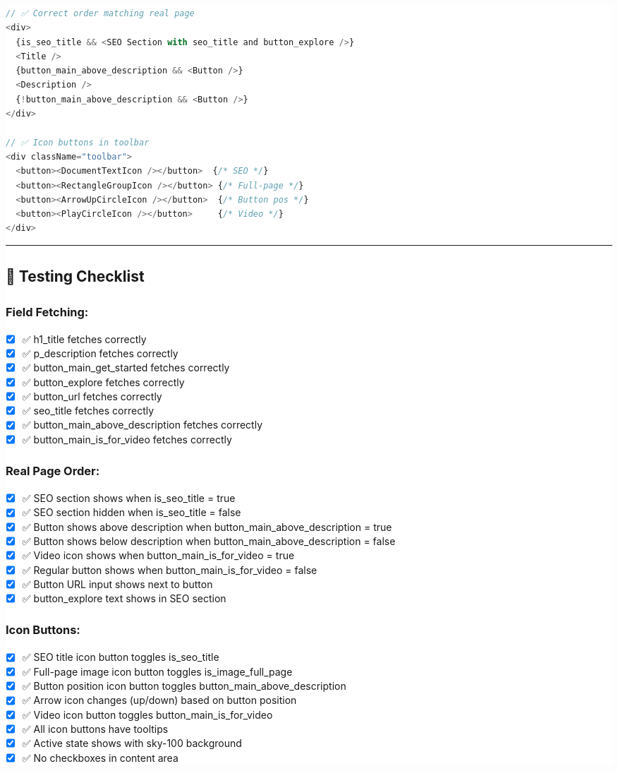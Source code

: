 ```typescript
// ✅ Correct order matching real page
<div>
  {is_seo_title && <SEO Section with seo_title and button_explore />}
  <Title />
  {button_main_above_description && <Button />}
  <Description />
  {!button_main_above_description && <Button />}
</div>

// ✅ Icon buttons in toolbar
<div className="toolbar">
  <button><DocumentTextIcon /></button>  {/* SEO */}
  <button><RectangleGroupIcon /></button> {/* Full-page */}
  <button><ArrowUpCircleIcon /></button>  {/* Button pos */}
  <button><PlayCircleIcon /></button>     {/* Video */}
</div>
```

---

## 🧪 Testing Checklist

### Field Fetching:
- [x] ✅ h1_title fetches correctly
- [x] ✅ p_description fetches correctly
- [x] ✅ button_main_get_started fetches correctly
- [x] ✅ button_explore fetches correctly
- [x] ✅ button_url fetches correctly
- [x] ✅ seo_title fetches correctly
- [x] ✅ button_main_above_description fetches correctly
- [x] ✅ button_main_is_for_video fetches correctly

### Real Page Order:
- [x] ✅ SEO section shows when is_seo_title = true
- [x] ✅ SEO section hidden when is_seo_title = false
- [x] ✅ Button shows above description when button_main_above_description = true
- [x] ✅ Button shows below description when button_main_above_description = false
- [x] ✅ Video icon shows when button_main_is_for_video = true
- [x] ✅ Regular button shows when button_main_is_for_video = false
- [x] ✅ Button URL input shows next to button
- [x] ✅ button_explore text shows in SEO section

### Icon Buttons:
- [x] ✅ SEO title icon button toggles is_seo_title
- [x] ✅ Full-page image icon button toggles is_image_full_page
- [x] ✅ Button position icon button toggles button_main_above_description
- [x] ✅ Arrow icon changes (up/down) based on button position
- [x] ✅ Video icon button toggles button_main_is_for_video
- [x] ✅ All icon buttons have tooltips
- [x] ✅ Active state shows with sky-100 background
- [x] ✅ No checkboxes in content area
